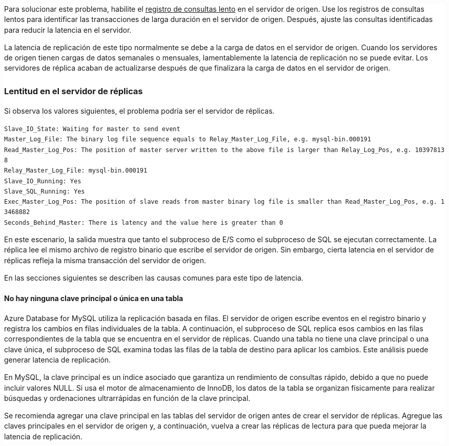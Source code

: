 Para solucionar este problema, habilite el [registro de consultas lento](concepts-server-logs.md) en el servidor de origen. Use los registros de consultas lentos para identificar las transacciones de larga duración en el servidor de origen. Después, ajuste las consultas identificadas para reducir la latencia en el servidor. 

La latencia de replicación de este tipo normalmente se debe a la carga de datos en el servidor de origen. Cuando los servidores de origen tienen cargas de datos semanales o mensuales, lamentablemente la latencia de replicación no se puede evitar. Los servidores de réplica acaban de actualizarse después de que finalizara la carga de datos en el servidor de origen.

### <a name="slowness-on-the-replica-server"></a>Lentitud en el servidor de réplicas

Si observa los valores siguientes, el problema podría ser el servidor de réplicas.

```
Slave_IO_State: Waiting for master to send event
Master_Log_File: The binary log file sequence equals to Relay_Master_Log_File, e.g. mysql-bin.000191
Read_Master_Log_Pos: The position of master server written to the above file is larger than Relay_Log_Pos, e.g. 103978138
Relay_Master_Log_File: mysql-bin.000191
Slave_IO_Running: Yes
Slave_SQL_Running: Yes
Exec_Master_Log_Pos: The position of slave reads from master binary log file is smaller than Read_Master_Log_Pos, e.g. 13468882
Seconds_Behind_Master: There is latency and the value here is greater than 0
```

En este escenario, la salida muestra que tanto el subproceso de E/S como el subproceso de SQL se ejecutan correctamente. La réplica lee el mismo archivo de registro binario que escribe el servidor de origen. Sin embargo, cierta latencia en el servidor de réplicas refleja la misma transacción del servidor de origen.

En las secciones siguientes se describen las causas comunes para este tipo de latencia.

#### <a name="no-primary-key-or-unique-key-on-a-table"></a>No hay ninguna clave principal o única en una tabla

Azure Database for MySQL utiliza la replicación basada en filas. El servidor de origen escribe eventos en el registro binario y registra los cambios en filas individuales de la tabla. A continuación, el subproceso de SQL replica esos cambios en las filas correspondientes de la tabla que se encuentra en el servidor de réplicas. Cuando una tabla no tiene una clave principal o una clave única, el subproceso de SQL examina todas las filas de la tabla de destino para aplicar los cambios. Este análisis puede generar latencia de replicación.

En MySQL, la clave principal es un índice asociado que garantiza un rendimiento de consultas rápido, debido a que no puede incluir valores NULL. Si usa el motor de almacenamiento de InnoDB, los datos de la tabla se organizan físicamente para realizar búsquedas y ordenaciones ultrarrápidas en función de la clave principal.

Se recomienda agregar una clave principal en las tablas del servidor de origen antes de crear el servidor de réplicas. Agregue las claves principales en el servidor de origen y, a continuación, vuelva a crear las réplicas de lectura para que pueda mejorar la latencia de replicación.
